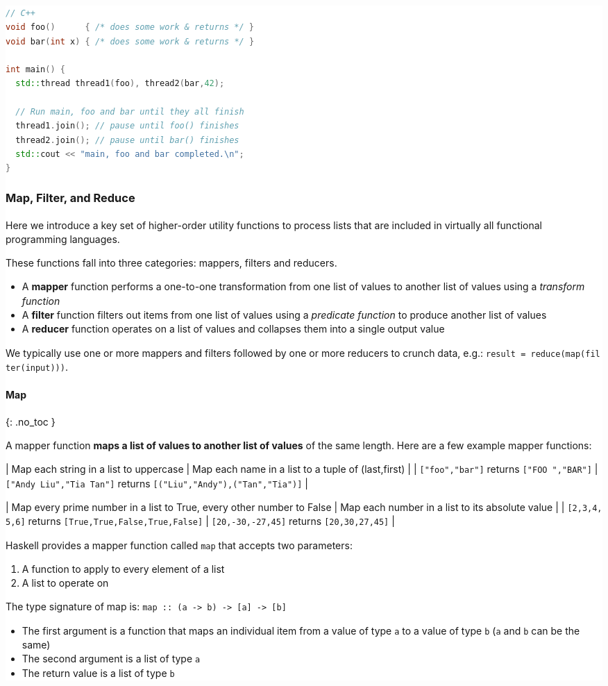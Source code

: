 ```cpp
// C++
void foo()      { /* does some work & returns */ }
void bar(int x) { /* does some work & returns */ }

int main() {
  std::thread thread1(foo), thread2(bar,42);

  // Run main, foo and bar until they all finish
  thread1.join(); // pause until foo() finishes
  thread2.join(); // pause until bar() finishes
  std::cout << "main, foo and bar completed.\n";
}
```

### Map, Filter, and Reduce

Here we introduce a key set of higher-order utility functions to process lists that are included in virtually all functional programming languages.

These functions fall into three categories: mappers, filters and reducers.

- A **mapper** function performs a one-to-one transformation from one list of values to another list of values using a _transform function_
- A **filter** function filters out items from one list of values using a _predicate function_ to produce another list of values
- A **reducer** function operates on a list of values and collapses them into a single output value

We typically use one or more mappers and filters followed by one or more reducers to crunch data, e.g.: `result = reduce(map(filter(input)))`. 

#### Map 
{: .no_toc }

A mapper function **maps a list of values to another list of values** of the same length. 
Here are a few example mapper functions:

| Map each string in a list to uppercase | Map each name in a list to a tuple of (last,first) |
| `["foo","bar"]` returns `["FOO ","BAR"]` | `["Andy Liu","Tia Tan"]` returns `[("Liu","Andy"),("Tan","Tia")]` |

| Map every prime number in a list to True, every other number to False | Map each number in a list to its absolute value |
| `[2,3,4,5,6]` returns `[True,True,False,True,False]` | `[20,-30,-27,45]` returns `[20,30,27,45]` |


Haskell provides a mapper function called `map` that accepts two parameters:

1. A function to apply to every element of a list
2. A list to operate on

The type signature of map is: `map :: (a -> b) -> [a] -> [b]`

- The first argument is a function that maps an individual item from a value of type `a` to a value of type `b` (`a` and `b` can be the same)
- The second argument is a list of type `a`
- The return value is a list of type `b`


[^1]: In other words, functions are deterministic.
[^3]: If you're curious about learning more, you should look into monads and the IO monad in particular. If you prefer written resources, read the Learn You a Haskell chapters on [IO](http://learnyouahaskell.com/input-and-output) and [Monads](http://learnyouahaskell.com/a-fistful-of-monads), or Galen Wong's wonderful [CS 231 notes](https://galenwong.github.io/blog/2021-08-29-cs231-notes/). [Here](https://www.youtube.com/watch?v=Q0aVbqim5pE) is a good video on monads in general and [here](https://www.youtube.com/watch?v=fCoQb-zqYDI) is a video explaining the IO monad in particular. As a warning, these topics are complicated so it may take a while for them to truly sink in, but it is super interesting! 
[^10]: The person reading it might be you six months later!
[^4]: Interestingly, the reverse is also true! You can convert any function to an infix operator by adding surrounding backticks.
[^5]: An interesting note is that the `otherwise` keyword is simply an alias for `True`. That's why guards always return the final condition. You could replace `otherwise` with `True` and it would function exactly the same (but that doesn't look as nice).
[^1]: You may be thinking to yourself: is this polymorphism (or generic programming) at runtime, or is a copy of this function generated for each type? In Haskell, it's the former: there is one version of the language that "just works" for all types. This is similar to how Java does it. In other languages, like C++ or Rust, generics are compile-time: a copy of the function is made for each type that uses it (this is called [monomorphization](https://rustc-dev-guide.rust-lang.org/backend/monomorph.html)). We will be learning more about the different types of generic programming later on in the class!
[^2]: The back slash is supposed to resemble a λ.
[^3]: For example, recall what happened when we called `:t` on a function. That is a result of functions in Haskell being curried!
[^2]: for more information, check out [the Wikipedia article](https://en.wikipedia.org/wiki/Arbitrary-precision_arithmetic)!